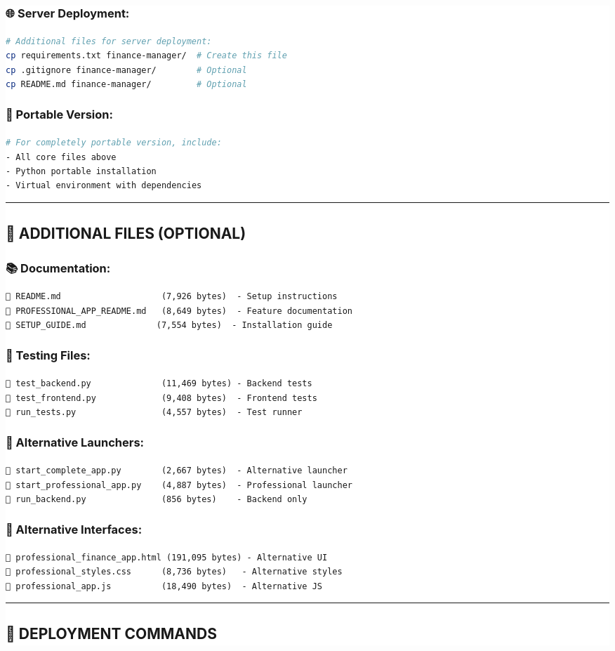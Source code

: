 ### **🌐 Server Deployment:**
```bash
# Additional files for server deployment:
cp requirements.txt finance-manager/  # Create this file
cp .gitignore finance-manager/        # Optional
cp README.md finance-manager/         # Optional
```

### **📱 Portable Version:**
```bash
# For completely portable version, include:
- All core files above
- Python portable installation
- Virtual environment with dependencies
```

---

## 📄 **ADDITIONAL FILES (OPTIONAL)**

### **📚 Documentation:**
```
📄 README.md                    (7,926 bytes)  - Setup instructions
📄 PROFESSIONAL_APP_README.md   (8,649 bytes)  - Feature documentation
📄 SETUP_GUIDE.md              (7,554 bytes)  - Installation guide
```

### **🧪 Testing Files:**
```
📄 test_backend.py              (11,469 bytes) - Backend tests
📄 test_frontend.py             (9,408 bytes)  - Frontend tests
📄 run_tests.py                 (4,557 bytes)  - Test runner
```

### **🔧 Alternative Launchers:**
```
📄 start_complete_app.py        (2,667 bytes)  - Alternative launcher
📄 start_professional_app.py    (4,887 bytes)  - Professional launcher
📄 run_backend.py               (856 bytes)    - Backend only
```

### **📱 Alternative Interfaces:**
```
📄 professional_finance_app.html (191,095 bytes) - Alternative UI
📄 professional_styles.css      (8,736 bytes)   - Alternative styles
📄 professional_app.js          (18,490 bytes)  - Alternative JS
```

---

## 🎯 **DEPLOYMENT COMMANDS**

